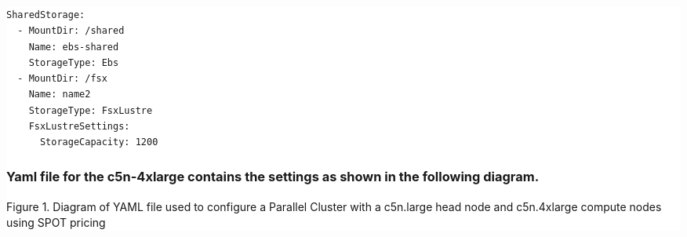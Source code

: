 ```
SharedStorage:
  - MountDir: /shared
    Name: ebs-shared
    StorageType: Ebs
  - MountDir: /fsx
    Name: name2
    StorageType: FsxLustre
    FsxLustreSettings:
      StorageCapacity: 1200
```

### Yaml file for the c5n-4xlarge contains the settings as shown in the following diagram.

Figure 1. Diagram of YAML file used to configure a Parallel Cluster with a c5n.large head node and c5n.4xlarge compute nodes using SPOT pricing
